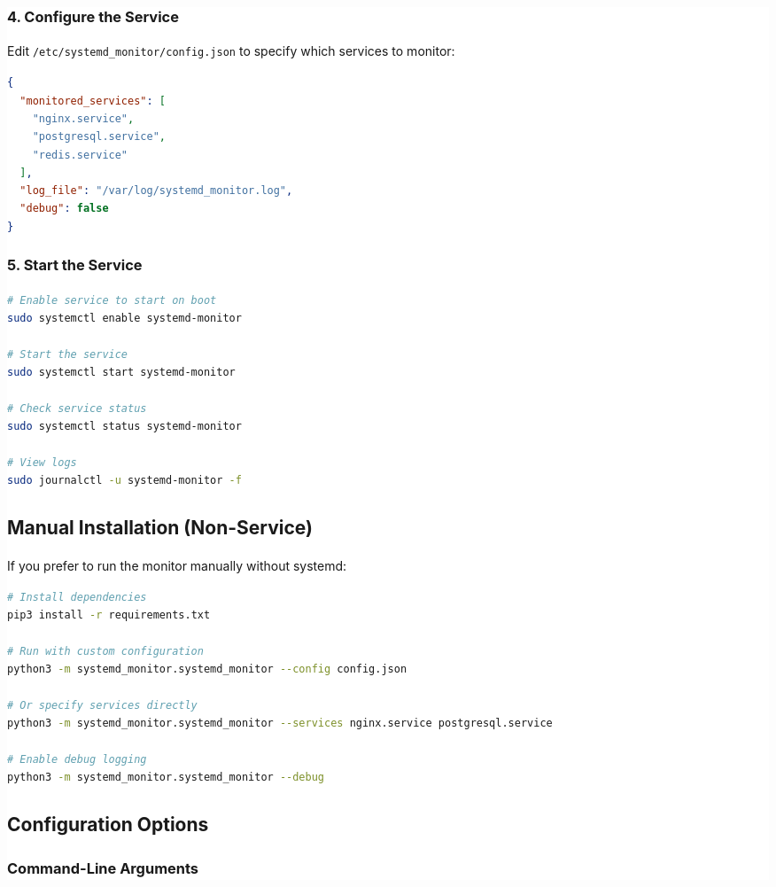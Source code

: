 ### 4. Configure the Service

Edit `/etc/systemd_monitor/config.json` to specify which services to monitor:

```json
{
  "monitored_services": [
    "nginx.service",
    "postgresql.service",
    "redis.service"
  ],
  "log_file": "/var/log/systemd_monitor.log",
  "debug": false
}
```

### 5. Start the Service

```bash
# Enable service to start on boot
sudo systemctl enable systemd-monitor

# Start the service
sudo systemctl start systemd-monitor

# Check service status
sudo systemctl status systemd-monitor

# View logs
sudo journalctl -u systemd-monitor -f
```

## Manual Installation (Non-Service)

If you prefer to run the monitor manually without systemd:

```bash
# Install dependencies
pip3 install -r requirements.txt

# Run with custom configuration
python3 -m systemd_monitor.systemd_monitor --config config.json

# Or specify services directly
python3 -m systemd_monitor.systemd_monitor --services nginx.service postgresql.service

# Enable debug logging
python3 -m systemd_monitor.systemd_monitor --debug
```

## Configuration Options

### Command-Line Arguments
